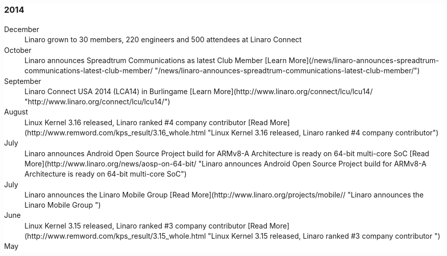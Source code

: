 </div>

</div>

</div>

<div class="mk-page-section-wrapper">

<div id="page-section-26" class="mk-page-section self-hosted full_layout full-width-26 js-el js-master-row timeline mk-in-viewport" data-intro-effect="false">

<div class="page-section-content vc_row-fluid mk-grid">

<div class="mk-padding-wrapper">

<div style="" class="vc_col-sm-12 wpb_column column_container  _ height-full">

### <span><span id="2014">2014</span></span>

<div id="text-block-28" class="mk-text-block   ">

<dl>

<dt id="2014-2">December</dt>

<dd>Linaro grown to 30 members, 220 engineers and 500 attendees at Linaro Connect</dd>

<dt>October</dt>

<dd>Linaro announces Spreadtrum Communications as latest Club Member [Learn More](/news/linaro-announces-spreadtrum-communications-latest-club-member/ "/news/linaro-announces-spreadtrum-communications-latest-club-member/")</dd>

<dt>September</dt>

<dd>Linaro Connect USA 2014 (LCA14) in Burlingame [Learn More](http://www.linaro.org/connect/lcu/lcu14/ "http://www.linaro.org/connect/lcu/lcu14/")</dd>

<dt id="2014-2">August</dt>

<dd>Linux Kernel 3.16 released, Linaro ranked #4 company contributor [Read More](http://www.remword.com/kps_result/3.16_whole.html "Linux Kernel 3.16 released, Linaro ranked #4 company contributor")</dd>

<dt>July</dt>

<dd>Linaro announces Android Open Source Project build for ARMv8-A Architecture is ready on 64-bit multi-core SoC [Read More](http://www.linaro.org/news/aosp-on-64-bit/ "Linaro announces Android Open Source Project build for ARMv8-A Architecture is ready on 64-bit multi-core SoC")</dd>

<dt>July</dt>

<dd>Linaro announces the Linaro Mobile Group [Read More](http://www.linaro.org/projects/mobile// "Linaro announces the Linaro Mobile Group ")</dd>

<dt>June</dt>

<dd>Linux Kernel 3.15 released, Linaro ranked #3 company contributor [Read More](http://www.remword.com/kps_result/3.15_whole.html "Linux Kernel 3.15 released, Linaro ranked #3 company contributor ")</dd>

<dt>May</dt>
